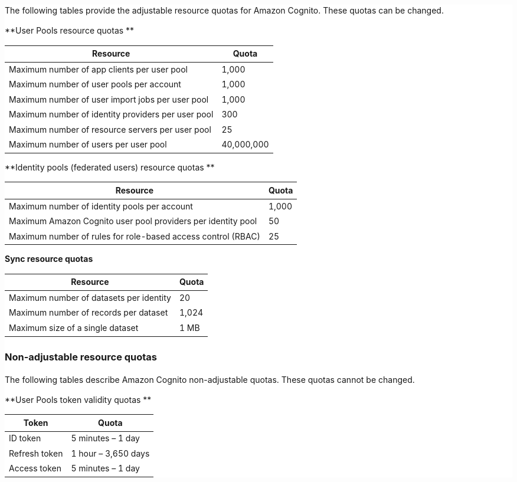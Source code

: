  

The following tables provide the adjustable resource quotas for Amazon Cognito\. These quotas can be changed\.

**User Pools resource quotas **


| Resource | Quota | 
| --- | --- | 
| Maximum number of app clients per user pool | 1,000 | 
| Maximum number of user pools per account | 1,000 | 
| Maximum number of user import jobs per user pool | 1,000 | 
| Maximum number of identity providers per user pool | 300 | 
| Maximum number of resource servers per user pool | 25 | 
| Maximum number of users per user pool | 40,000,000 | 

**Identity pools \(federated users\) resource quotas **


| Resource | Quota | 
| --- | --- | 
| Maximum number of identity pools per account | 1,000 | 
| Maximum Amazon Cognito user pool providers per identity pool | 50 | 
| Maximum number of rules for role\-based access control \(RBAC\) | 25 | 

**Sync resource quotas**


| Resource | Quota | 
| --- | --- | 
| Maximum number of datasets per identity | 20 | 
| Maximum number of records per dataset | 1,024 | 
| Maximum size of a single dataset | 1 MB | 

### Non\-adjustable resource quotas<a name="limits-hard"></a>

The following tables describe Amazon Cognito non\-adjustable quotas\. These quotas cannot be changed\.

**User Pools token validity quotas **


| Token | Quota | 
| --- | --- | 
| ID token | 5 minutes – 1 day | 
| Refresh token | 1 hour – 3,650 days | 
| Access token | 5 minutes – 1 day | 
